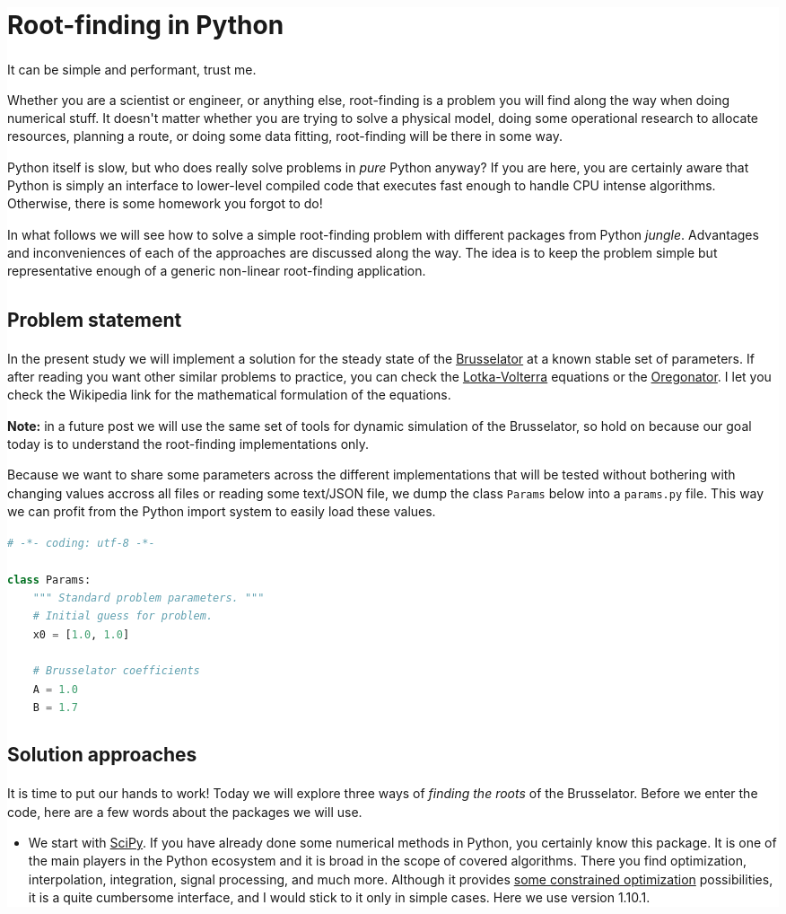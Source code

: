 # Root-finding in Python

It can be simple and performant, trust me.

Whether you are a scientist or engineer, or anything else, root-finding is a problem you will find along the way when doing numerical stuff. It doesn't matter whether you are trying to solve a physical model, doing some operational research to allocate resources, planning a route, or doing some data fitting, root-finding will be there in some way.

Python itself is slow, but who does really solve problems in *pure* Python anyway? If you are here, you are certainly aware that Python is simply an interface to lower-level compiled code that executes fast enough to handle CPU intense algorithms. Otherwise, there is some homework you forgot to do!

In what follows we will see how to solve a simple root-finding problem with different packages from Python *jungle*. Advantages and inconveniences of each of the approaches are discussed along the way. The idea is to keep the problem simple but representative enough of a generic non-linear root-finding application.

## Problem statement

In the present study we will implement a solution for the steady state of the [Brusselator](https://en.wikipedia.org/wiki/Brusselator) at a known stable set of parameters. If after reading you want other similar problems to practice, you can check the [Lotka-Volterra](https://en.wikipedia.org/wiki/Lotka%E2%80%93Volterra_equations) equations or the [Oregonator](https://en.wikipedia.org/wiki/Oregonator). I let you check the Wikipedia link for the mathematical formulation of the equations.

**Note:** in a future post we will use the same set of tools for dynamic simulation of the Brusselator, so hold on because our goal today is to understand the root-finding implementations only.

Because we want to share some parameters across the different implementations that will be tested without bothering with changing values accross all files or reading some text/JSON file, we dump the class `Params` below into a `params.py` file. This way we can profit from the Python import system to easily load these values.

```python
# -*- coding: utf-8 -*-

class Params:
    """ Standard problem parameters. """
    # Initial guess for problem.
    x0 = [1.0, 1.0]

    # Brusselator coefficients
    A = 1.0
    B = 1.7
```

## Solution approaches

It is time to put our hands to work! Today we will explore three ways of *finding the roots* of the Brusselator. Before we enter the code, here are a few words about the packages we will use.

- We start with [SciPy](https://scipy.org/). If you have already done some numerical methods in Python, you certainly know this package. It is one of the main players in the Python ecosystem and it is broad in the scope of covered algorithms. There you find optimization, interpolation, integration, signal processing, and much more. Although it provides [some constrained optimization](https://docs.scipy.org/doc/scipy/tutorial/optimize.html#constrained-minimization-of-multivariate-scalar-functions-minimize) possibilities, it is a quite cumbersome interface, and I would stick to it only in simple cases. Here we use version 1.10.1.
